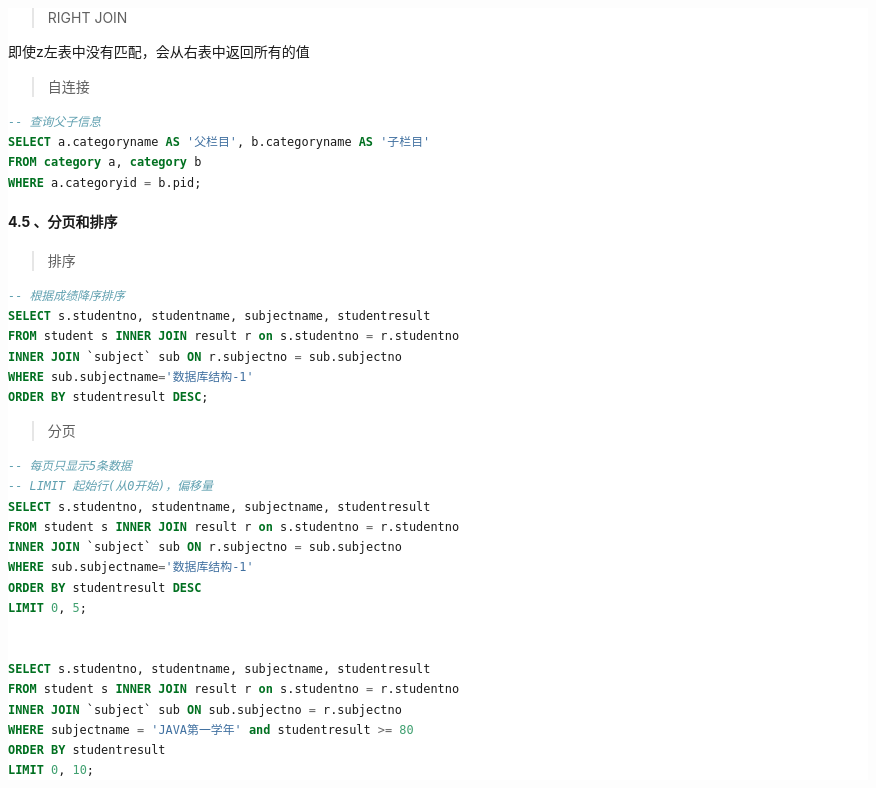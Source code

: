 > RIGHT JOIN

即使z左表中没有匹配，会从右表中返回所有的值





> 自连接

```sql
-- 查询父子信息
SELECT a.categoryname AS '父栏目', b.categoryname AS '子栏目'
FROM category a, category b
WHERE a.categoryid = b.pid;
```







#### 4.5 、分页和排序

> 排序

```sql
-- 根据成绩降序排序
SELECT s.studentno, studentname, subjectname, studentresult
FROM student s INNER JOIN result r on s.studentno = r.studentno
INNER JOIN `subject` sub ON r.subjectno = sub.subjectno 
WHERE sub.subjectname='数据库结构-1'
ORDER BY studentresult DESC;
```





> 分页

```sql
-- 每页只显示5条数据
-- LIMIT 起始行(从0开始)，偏移量
SELECT s.studentno, studentname, subjectname, studentresult
FROM student s INNER JOIN result r on s.studentno = r.studentno
INNER JOIN `subject` sub ON r.subjectno = sub.subjectno 
WHERE sub.subjectname='数据库结构-1'
ORDER BY studentresult DESC
LIMIT 0, 5; 


SELECT s.studentno, studentname, subjectname, studentresult
FROM student s INNER JOIN result r on s.studentno = r.studentno
INNER JOIN `subject` sub ON sub.subjectno = r.subjectno
WHERE subjectname = 'JAVA第一学年' and studentresult >= 80
ORDER BY studentresult
LIMIT 0, 10;
```


